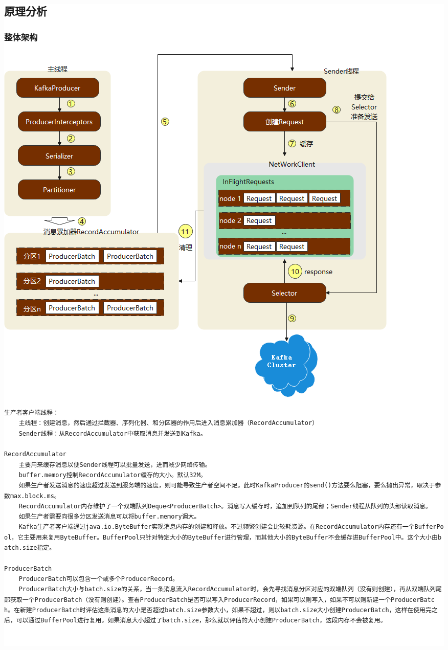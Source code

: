 ## 原理分析

### 整体架构

![image-20210913080346723](pic/Producer发送架构.png)

```tex
生产者客户端线程：
	主线程：创建消息，然后通过拦截器、序列化器、和分区器的作用后进入消息累加器（RecordAccumulator）
	Sender线程：从RecordAccumulator中获取消息并发送到Kafka。

RecordAccumulator
	主要用来缓存消息以便Sender线程可以批量发送，进而减少网络传输。
	buffer.memory控制RecordAccumulator缓存的大小。默认32M。
	如果生产者发送消息的速度超过发送到服务端的速度，则可能导致生产者空间不足。此时KafkaProducer的send()方法要么阻塞，要么抛出异常，取决于参数max.block.ms。
	RecordAccumulator内存维护了一个双端队列Deque<ProducerBatch>。消息写入缓存时，追加到队列的尾部；Sender线程从队列的头部读取消息。
	如果生产者需要向很多分区发送消息可以将buffer.memory调大。
	Kafka生产者客户端通过java.io.ByteBuffer实现消息内存的创建和释放。不过频繁创建会比较耗资源。在RecordAccumulator内存还有一个BufferPool，它主要用来复用ByteBuffer。BufferPool只针对特定大小的ByteBuffer进行管理，而其他大小的ByteBuffer不会缓存进BufferPool中。这个大小由batch.size指定。
	
ProducerBatch
	ProducerBatch可以包含一个或多个ProducerRecord。
	ProducerBatch大小与batch.size的关系，当一条消息流入RecordAccumulator时，会先寻找消息分区对应的双端队列（没有则创建），再从双端队列尾部获取一个ProducerBatch（没有则创建）。查看ProducerBatch是否可以写入ProducerRecord，如果可以则写入，如果不可以则新建一个ProducerBatch。在新建ProducerBatch时评估这条消息的大小是否超过batch.size参数大小，如果不超过，则以batch.size大小创建ProducerBatch，这样在使用完之后，可以通过BufferPool进行复用。如果消息大小超过了batch.size，那么就以评估的大小创建ProducerBatch，这段内存不会被复用。
	
	
```